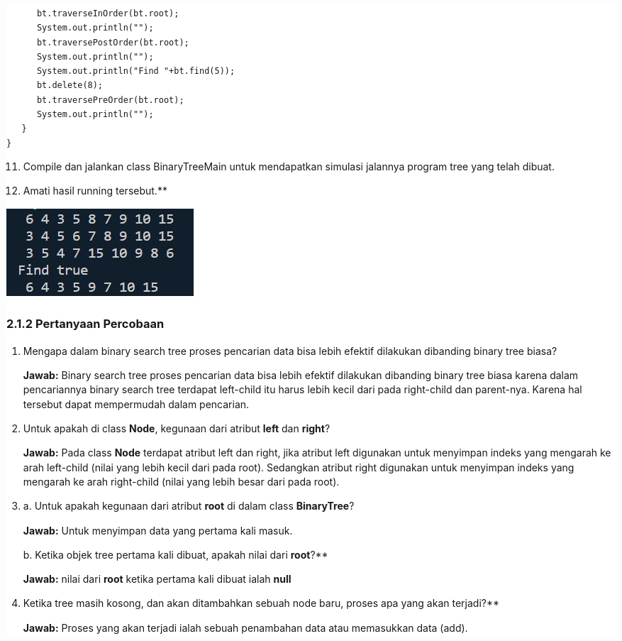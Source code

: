    ```
         bt.traverseInOrder(bt.root);
         System.out.println("");
         bt.traversePostOrder(bt.root);
         System.out.println("");
         System.out.println("Find "+bt.find(5));
         bt.delete(8);
         bt.traversePreOrder(bt.root);
         System.out.println("");
      }
   }
   ```


11. Compile dan jalankan class BinaryTreeMain untuk mendapatkan simulasi jalannya program tree yang telah dibuat.

12. Amati hasil running tersebut.** 

   ![Output_Praktikum_1](Screenshots/Output_Prakt1.jpg)



### **2.1.2 Pertanyaan Percobaan** 


1. Mengapa  dalam  binary  search  tree  proses  pencarian  data  bisa  lebih  efektif dilakukan dibanding binary tree biasa?

   **Jawab:** Binary  search  tree  proses  pencarian  data  bisa  lebih  efektif dilakukan dibanding binary tree biasa karena dalam pencariannya binary search tree terdapat left-child itu harus lebih kecil dari pada right-child dan parent-nya. Karena hal tersebut dapat mempermudah dalam pencarian.

2. Untuk apakah di class **Node**, kegunaan dari atribut **left** dan **right**?

   **Jawab:** Pada class **Node** terdapat atribut left dan right, jika atribut left digunakan untuk menyimpan indeks yang mengarah ke arah left-child (nilai yang lebih kecil dari pada root). Sedangkan atribut right digunakan untuk menyimpan indeks yang mengarah ke arah right-child (nilai yang lebih besar dari pada root).

3. a. Untuk apakah kegunaan dari atribut **root** di dalam class **BinaryTree**?

   **Jawab:** Untuk menyimpan data yang pertama kali masuk.

   b. Ketika objek tree pertama kali dibuat, apakah nilai dari **root**?** 

   **Jawab:** nilai dari **root** ketika pertama kali dibuat ialah **null**

4. Ketika tree masih kosong, dan akan ditambahkan sebuah node baru, proses apa yang akan terjadi?** 

   **Jawab:** Proses yang akan terjadi ialah sebuah penambahan data atau memasukkan data (add).
